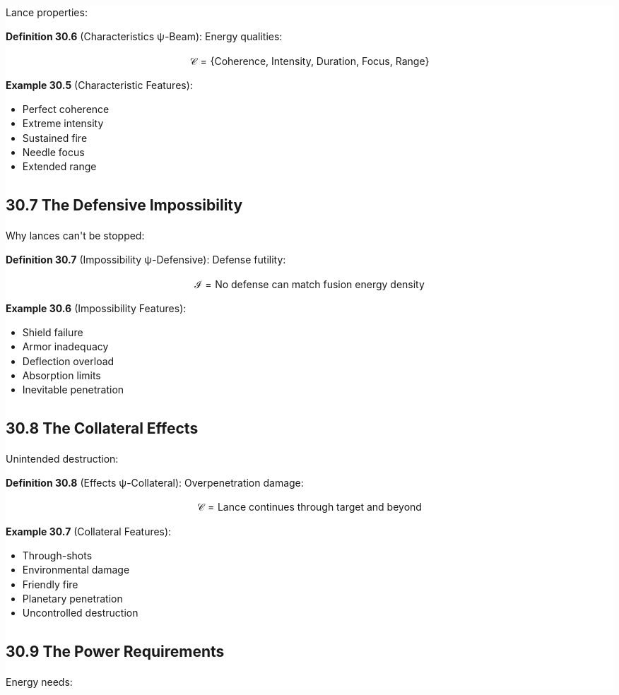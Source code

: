 Lance properties:

**Definition 30.6** (Characteristics ψ-Beam): Energy qualities:

$$
\mathcal{C} = \{\text{Coherence, Intensity, Duration, Focus, Range}\}
$$

**Example 30.5** (Characteristic Features):

- Perfect coherence
- Extreme intensity
- Sustained fire
- Needle focus
- Extended range

## 30.7 The Defensive Impossibility

Why lances can't be stopped:

**Definition 30.7** (Impossibility ψ-Defensive): Defense futility:

$$
\mathcal{I} = \text{No defense can match fusion energy density}
$$

**Example 30.6** (Impossibility Features):

- Shield failure
- Armor inadequacy
- Deflection overload
- Absorption limits
- Inevitable penetration

## 30.8 The Collateral Effects

Unintended destruction:

**Definition 30.8** (Effects ψ-Collateral): Overpenetration damage:

$$
\mathcal{C} = \text{Lance continues through target and beyond}
$$

**Example 30.7** (Collateral Features):

- Through-shots
- Environmental damage
- Friendly fire
- Planetary penetration
- Uncontrolled destruction

## 30.9 The Power Requirements

Energy needs:
